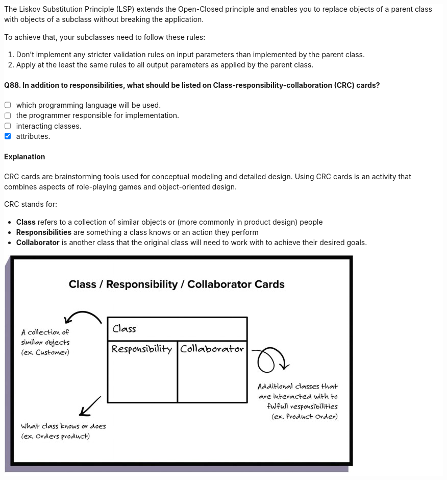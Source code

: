 The Liskov Substitution Principle (LSP) extends the Open-Closed principle and enables you to replace objects of a parent class with objects of a
subclass without breaking the application.

To achieve that, your subclasses need to follow these rules:

1. Don’t implement any stricter validation rules on input parameters than implemented by the parent class.
2. Apply at the least the same rules to all output parameters as applied by the parent class.

#### Q88. In addition to responsibilities, what should be listed on Class-responsibility-collaboration (CRC) cards?

- [ ] which programming language will be used.
- [ ] the programmer responsible for implementation.
- [ ] interacting classes.
- [x] attributes.

#### Explanation

CRC cards are brainstorming tools used for conceptual modeling and detailed design. Using CRC cards is an activity that combines aspects of
role-playing games and object-oriented design.

CRC stands for:

* **Class** refers to a collection of similar objects or (more commonly in product design) people
* **Responsibilities** are something a class knows or an action they perform
* **Collaborator** is another class that the original class will need to work with to achieve their desired goals.

![crc-cards.jpeg](..%2Fsrc%2Foop%2Fcrc-cards.jpeg)
